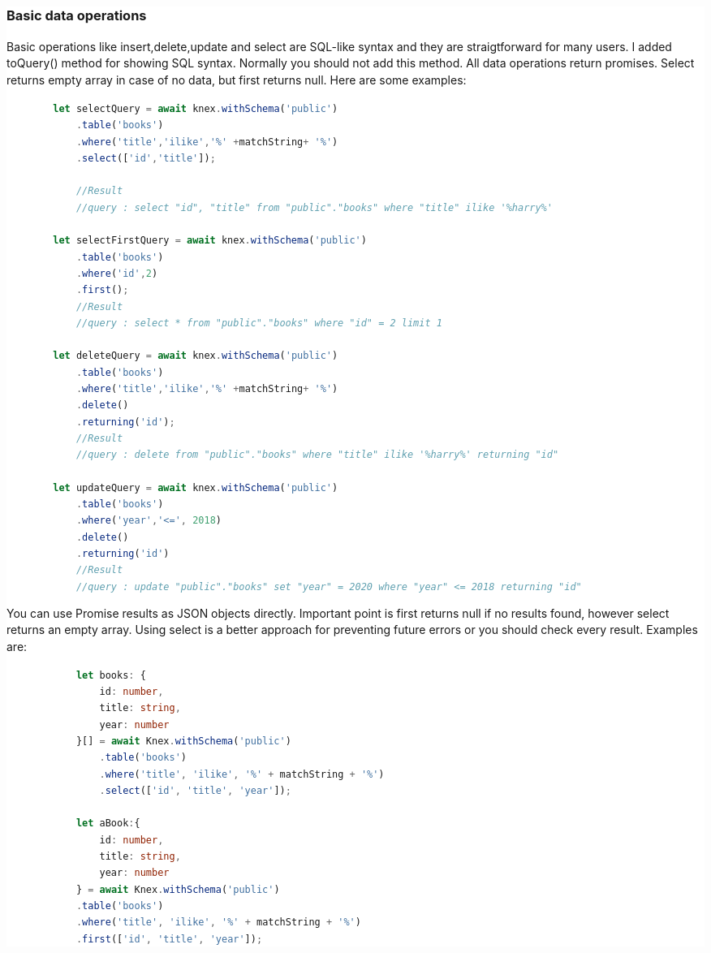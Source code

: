 ### Basic data operations
Basic operations like insert,delete,update and select are  SQL-like syntax and they are straigtforward for many users. I added toQuery() method for showing SQL syntax. Normally you should not add this method. All data operations return promises. Select returns empty array in case of no data, but first returns null. Here are some examples:

```typescript
        let selectQuery = await knex.withSchema('public')
            .table('books')
            .where('title','ilike','%' +matchString+ '%')
            .select(['id','title']);

            //Result 
            //query : select "id", "title" from "public"."books" where "title" ilike '%harry%'

        let selectFirstQuery = await knex.withSchema('public')
            .table('books')
            .where('id',2)
            .first();
            //Result 
            //query : select * from "public"."books" where "id" = 2 limit 1

        let deleteQuery = await knex.withSchema('public')
            .table('books')
            .where('title','ilike','%' +matchString+ '%')
            .delete()
            .returning('id');            
            //Result 
            //query : delete from "public"."books" where "title" ilike '%harry%' returning "id"

        let updateQuery = await knex.withSchema('public')
            .table('books')
            .where('year','<=', 2018)
            .delete()
            .returning('id')
            //Result 
            //query : update "public"."books" set "year" = 2020 where "year" <= 2018 returning "id"
```

You can use Promise results as JSON objects directly. Important point is first returns null if no results found, however select returns an empty array. Using select is a better approach for preventing future errors or you should check every result. Examples are:

```typescript
            let books: {
                id: number,
                title: string,
                year: number
            }[] = await Knex.withSchema('public')
                .table('books')
                .where('title', 'ilike', '%' + matchString + '%')
                .select(['id', 'title', 'year']);

            let aBook:{
                id: number,
                title: string,
                year: number
            } = await Knex.withSchema('public')
            .table('books')
            .where('title', 'ilike', '%' + matchString + '%')
            .first(['id', 'title', 'year']);
```
